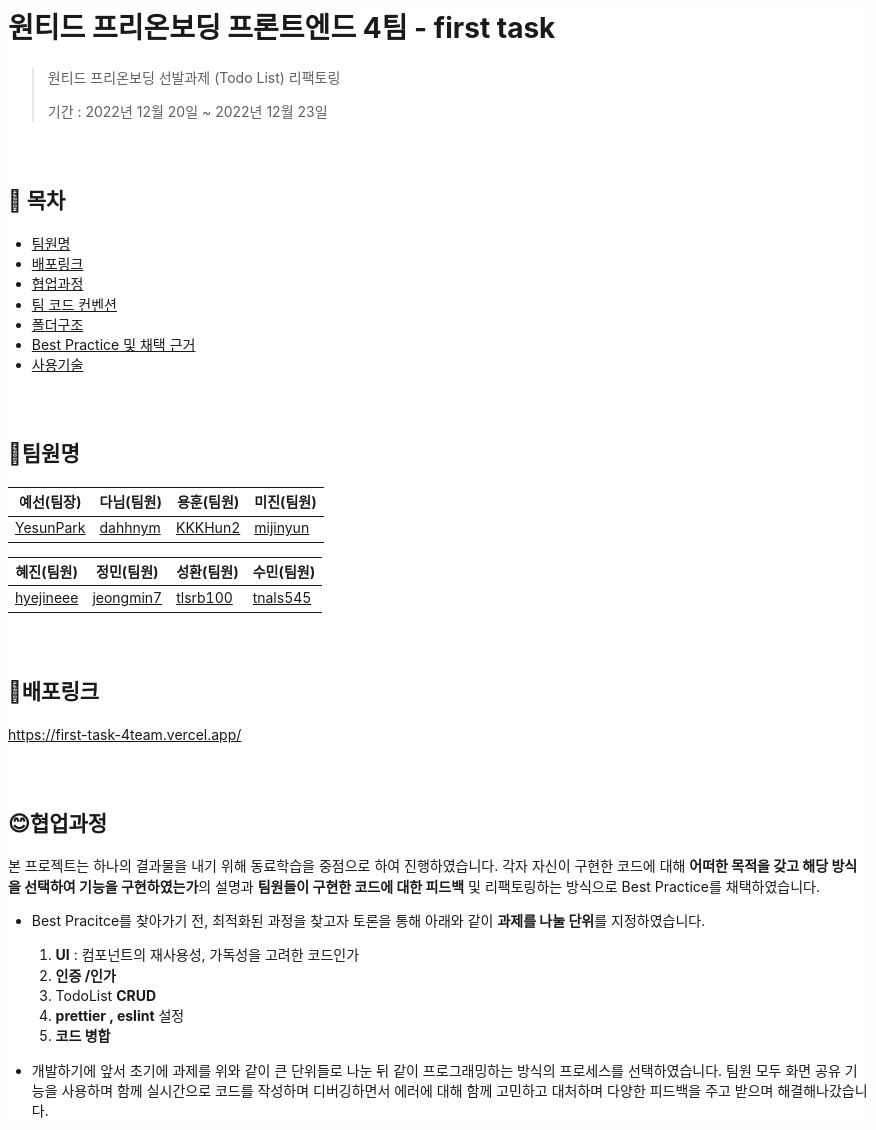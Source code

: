 # 원티드 프리온보딩 프론트엔드 4팀 - first task


> 원티드 프리온보딩 선발과제 (Todo List) 리팩토링
>
> 기간 : 2022년 12월 20일 ~ 2022년 12월 23일

<br />

## 📖 목차

- [팀원명](#팀원명)
- [배포링크](#배포링크)
- [협업과정](#협업과정)
- [팀 코드 컨벤션](#팀-코드-컨벤션)
- [폴더구조](#폴더구조)
- [Best Practice 및 채택 근거](#best-practice-및-채택-근거)
- [사용기술](#사용기술)

<br />

## 💪팀원명

| 예선(팀장)                                | 다님(팀원)                            | 용훈(팀원)                            | 미진(팀원)                              |
| ----------------------------------------- | ------------------------------------- | ------------------------------------- | --------------------------------------- |
| [YesunPark](https://github.com/YesunPark) | [dahhnym](https://github.com/dahhnym) | [KKKHun2](https://github.com/KKKHun2) | [mijinyun](https://github.com/mijinyun) |

| 혜진(팀원)                                | 정민(팀원)                                | 성환(팀원)                              | 수민(팀원)                              |
| ----------------------------------------- | ----------------------------------------- | --------------------------------------- | --------------------------------------- |
| [hyejineee](https://github.com/hyejineee) | [jeongmin7](https://github.com/jeongmin7) | [tlsrb100](https://github.com/tlsrb100) | [tnals545](https://github.com/tnals545) |

<br />

## 📌배포링크
https://first-task-4team.vercel.app/

<br />

## 😊협업과정

본 프로젝트는 하나의 결과물을 내기 위해 동료학습을 중점으로 하여 진행하였습니다. 각자 자신이 구현한 코드에 대해 **어떠한 목적을 갖고 해당 방식을 선택하여 기능을 구현하였는가**의 설명과 **팀원들이 구현한 코드에 대한 피드백** 및 리팩토링하는 방식으로 Best Practice를 채택하였습니다.

- Best Pracitce를 찾아가기 전, 최적화된 과정을 찾고자 토론을 통해 아래와 같이 **과제를 나눌 단위**를 지정하였습니다.
  1. **UI** : 컴포넌트의 재사용성, 가독성을 고려한 코드인가
  2. **인증 /인가**
  3. TodoList **CRUD**
  4. **prettier , eslint** 설정
  5. **코드 병합**

- 개발하기에 앞서 초기에 과제를 위와 같이 큰 단위들로 나눈 뒤 같이 프로그래밍하는 방식의 프로세스를 선택하였습니다. 팀원 모두 화면 공유 기능을 사용하며 함께 실시간으로 코드를 작성하며 디버깅하면서 에러에 대해 함께 고민하고 대처하며 다양한 피드백을 주고 받으며 해결해나갔습니다.
